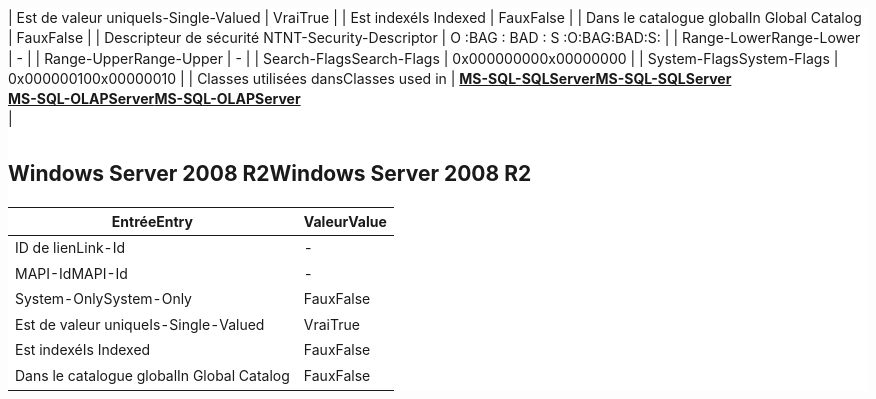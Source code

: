 | <span data-ttu-id="39509-210">Est de valeur unique</span><span class="sxs-lookup"><span data-stu-id="39509-210">Is-Single-Valued</span></span>       | <span data-ttu-id="39509-211">Vrai</span><span class="sxs-lookup"><span data-stu-id="39509-211">True</span></span>                                                                                                                  |
| <span data-ttu-id="39509-212">Est indexé</span><span class="sxs-lookup"><span data-stu-id="39509-212">Is Indexed</span></span>             | <span data-ttu-id="39509-213">Faux</span><span class="sxs-lookup"><span data-stu-id="39509-213">False</span></span>                                                                                                                 |
| <span data-ttu-id="39509-214">Dans le catalogue global</span><span class="sxs-lookup"><span data-stu-id="39509-214">In Global Catalog</span></span>      | <span data-ttu-id="39509-215">Faux</span><span class="sxs-lookup"><span data-stu-id="39509-215">False</span></span>                                                                                                                 |
| <span data-ttu-id="39509-216">Descripteur de sécurité NT</span><span class="sxs-lookup"><span data-stu-id="39509-216">NT-Security-Descriptor</span></span> | <span data-ttu-id="39509-217">O :BAG : BAD : S :</span><span class="sxs-lookup"><span data-stu-id="39509-217">O:BAG:BAD:S:</span></span>                                                                                                          |
| <span data-ttu-id="39509-218">Range-Lower</span><span class="sxs-lookup"><span data-stu-id="39509-218">Range-Lower</span></span>            | \-                                                                                                                    |
| <span data-ttu-id="39509-219">Range-Upper</span><span class="sxs-lookup"><span data-stu-id="39509-219">Range-Upper</span></span>            | \-                                                                                                                    |
| <span data-ttu-id="39509-220">Search-Flags</span><span class="sxs-lookup"><span data-stu-id="39509-220">Search-Flags</span></span>           | <span data-ttu-id="39509-221">0x00000000</span><span class="sxs-lookup"><span data-stu-id="39509-221">0x00000000</span></span>                                                                                                            |
| <span data-ttu-id="39509-222">System-Flags</span><span class="sxs-lookup"><span data-stu-id="39509-222">System-Flags</span></span>           | <span data-ttu-id="39509-223">0x00000010</span><span class="sxs-lookup"><span data-stu-id="39509-223">0x00000010</span></span>                                                                                                            |
| <span data-ttu-id="39509-224">Classes utilisées dans</span><span class="sxs-lookup"><span data-stu-id="39509-224">Classes used in</span></span>        | [<span data-ttu-id="39509-225">**MS-SQL-SQLServer**</span><span class="sxs-lookup"><span data-stu-id="39509-225">**MS-SQL-SQLServer**</span></span>](c-ms-sql-sqlserver.md)<br/> [<span data-ttu-id="39509-226">**MS-SQL-OLAPServer**</span><span class="sxs-lookup"><span data-stu-id="39509-226">**MS-SQL-OLAPServer**</span></span>](c-ms-sql-olapserver.md)<br/> |



## <a name="windows-server-2008-r2"></a><span data-ttu-id="39509-227">Windows Server 2008 R2</span><span class="sxs-lookup"><span data-stu-id="39509-227">Windows Server 2008 R2</span></span>



| <span data-ttu-id="39509-228">Entrée</span><span class="sxs-lookup"><span data-stu-id="39509-228">Entry</span></span> | <span data-ttu-id="39509-229">Valeur</span><span class="sxs-lookup"><span data-stu-id="39509-229">Value</span></span> |
|------------------------|-----------------------------------------------------------------------------------------------------------------------|
| <span data-ttu-id="39509-230">ID de lien</span><span class="sxs-lookup"><span data-stu-id="39509-230">Link-Id</span></span>                | \-                                                                                                                    |
| <span data-ttu-id="39509-231">MAPI-Id</span><span class="sxs-lookup"><span data-stu-id="39509-231">MAPI-Id</span></span>                | \-                                                                                                                    |
| <span data-ttu-id="39509-232">System-Only</span><span class="sxs-lookup"><span data-stu-id="39509-232">System-Only</span></span>            | <span data-ttu-id="39509-233">Faux</span><span class="sxs-lookup"><span data-stu-id="39509-233">False</span></span>                                                                                                                 |
| <span data-ttu-id="39509-234">Est de valeur unique</span><span class="sxs-lookup"><span data-stu-id="39509-234">Is-Single-Valued</span></span>       | <span data-ttu-id="39509-235">Vrai</span><span class="sxs-lookup"><span data-stu-id="39509-235">True</span></span>                                                                                                                  |
| <span data-ttu-id="39509-236">Est indexé</span><span class="sxs-lookup"><span data-stu-id="39509-236">Is Indexed</span></span>             | <span data-ttu-id="39509-237">Faux</span><span class="sxs-lookup"><span data-stu-id="39509-237">False</span></span>                                                                                                                 |
| <span data-ttu-id="39509-238">Dans le catalogue global</span><span class="sxs-lookup"><span data-stu-id="39509-238">In Global Catalog</span></span>      | <span data-ttu-id="39509-239">Faux</span><span class="sxs-lookup"><span data-stu-id="39509-239">False</span></span>                                                                                                                 |